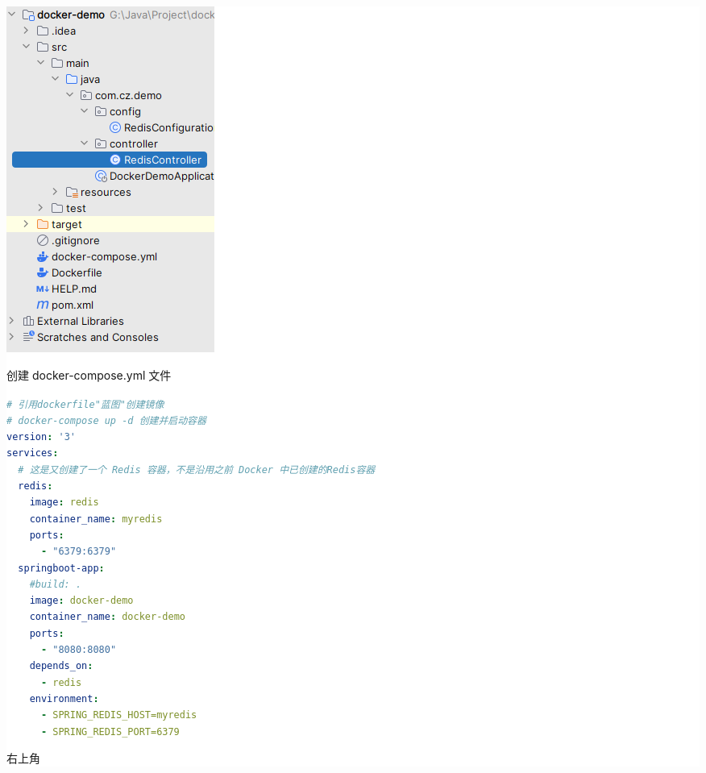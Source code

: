 ![image-20240904172550170](./assets/_docker/image-20240904172550170.png)

创建 docker-compose.yml 文件

```yml
# 引用dockerfile"蓝图"创建镜像
# docker-compose up -d 创建并启动容器
version: '3'
services:
  # 这是又创建了一个 Redis 容器，不是沿用之前 Docker 中已创建的Redis容器
  redis:
    image: redis
    container_name: myredis
    ports:
      - "6379:6379"
  springboot-app:
    #build: .
    image: docker-demo
    container_name: docker-demo
    ports:
      - "8080:8080"
    depends_on:
      - redis
    environment:
      - SPRING_REDIS_HOST=myredis
      - SPRING_REDIS_PORT=6379
```

右上角 

